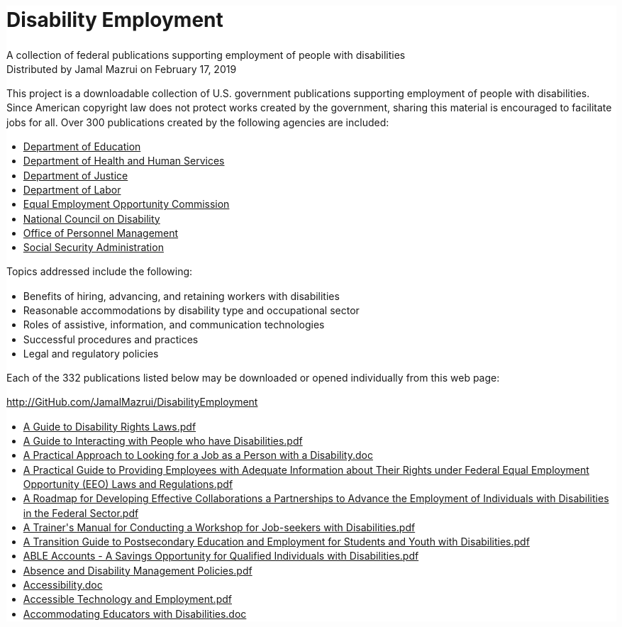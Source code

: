 ﻿# Disability Employment
A collection of federal publications supporting employment of people with disabilities\
Distributed by Jamal Mazrui on February 17, 2019

This project is a downloadable collection of U.S. government publications supporting employment of people with disabilities.  Since American copyright law does not protect works created by the government, sharing this material is encouraged to facilitate jobs for all.  Over 300 publications created by the following agencies are included:

- [Department of Education](https://www.ed.gov/)
- [Department of Health and Human Services](https://www.hhs.gov/)
- [Department of Justice](https://www.justice.gov/)
- [Department of Labor](https://www.dol.gov/)
- [Equal Employment Opportunity Commission](https://www.eeoc.gov//)
- [National Council on Disability](https://ncd.gov/)
- [Office of Personnel Management](https://www.opm.gov/)
- [Social Security Administration](https://www.ssa.gov/)

Topics addressed include the following:

* Benefits of hiring, advancing, and retaining workers with disabilities
* Reasonable accommodations by disability type and occupational sector
* Roles of assistive, information, and communication technologies
* Successful procedures and practices
* Legal and regulatory policies

Each of the 332 publications listed below may be downloaded or opened individually from this web page:

<http://GitHub.com/JamalMazrui/DisabilityEmployment>

- [A Guide to Disability Rights Laws.pdf](https://github.com/jamalmazrui/DisabilityEmployment/raw/master/A%20Guide%20to%20Disability%20Rights%20Laws.pdf)
- [A Guide to Interacting with People who have Disabilities.pdf](https://github.com/jamalmazrui/DisabilityEmployment/raw/master/A%20Guide%20to%20Interacting%20with%20People%20who%20have%20Disabilities.pdf)
- [A Practical Approach to Looking for a Job as a Person with a Disability.doc](https://github.com/jamalmazrui/DisabilityEmployment/raw/master/A%20Practical%20Approach%20to%20Looking%20for%20a%20Job%20as%20a%20Person%20with%20a%20Disability.doc)
- [A Practical Guide to Providing Employees with Adequate Information about Their Rights under Federal Equal Employment Opportunity (EEO) Laws and Regulations.pdf](https://github.com/jamalmazrui/DisabilityEmployment/raw/master/A%20Practical%20Guide%20to%20Providing%20Employees%20with%20Adequate%20Information%20about%20Their%20Rights%20under%20Federal%20Equal%20Employment%20Opportunity%20(EEO)%20Laws%20and%20Regulations.pdf)
- [A Roadmap for Developing Effective Collaborations a Partnerships to Advance the Employment of Individuals with Disabilities in the Federal Sector.pdf](https://github.com/jamalmazrui/DisabilityEmployment/raw/master/A%20Roadmap%20for%20Developing%20Effective%20Collaborations%20a%20Partnerships%20to%20Advance%20the%20Employment%20of%20Individuals%20with%20Disabilities%20in%20the%20Federal%20Sector.pdf)
- [A Trainer's Manual for Conducting a Workshop for Job-seekers with Disabilities.pdf](https://github.com/jamalmazrui/DisabilityEmployment/raw/master/A%20Trainer's%20Manual%20for%20Conducting%20a%20Workshop%20for%20Job-seekers%20with%20Disabilities.pdf)
- [A Transition Guide to Postsecondary Education and Employment for Students and Youth with Disabilities.pdf](https://github.com/jamalmazrui/DisabilityEmployment/raw/master/A%20Transition%20Guide%20to%20Postsecondary%20Education%20and%20Employment%20for%20Students%20and%20Youth%20with%20Disabilities.pdf)
- [ABLE Accounts - A Savings Opportunity for Qualified Individuals with Disabilities.pdf](https://github.com/jamalmazrui/DisabilityEmployment/raw/master/ABLE%20Accounts%20-%20A%20Savings%20Opportunity%20for%20Qualified%20Individuals%20with%20Disabilities.pdf)
- [Absence and Disability Management Policies.pdf](https://github.com/jamalmazrui/DisabilityEmployment/raw/master/Absence%20and%20Disability%20Management%20Policies.pdf)
- [Accessibility.doc](https://github.com/jamalmazrui/DisabilityEmployment/raw/master/Accessibility.doc)
- [Accessible Technology and Employment.pdf](https://github.com/jamalmazrui/DisabilityEmployment/raw/master/Accessible%20Technology%20and%20Employment.pdf)
- [Accommodating Educators with Disabilities.doc](https://github.com/jamalmazrui/DisabilityEmployment/raw/master/Accommodating%20Educators%20with%20Disabilities.doc)